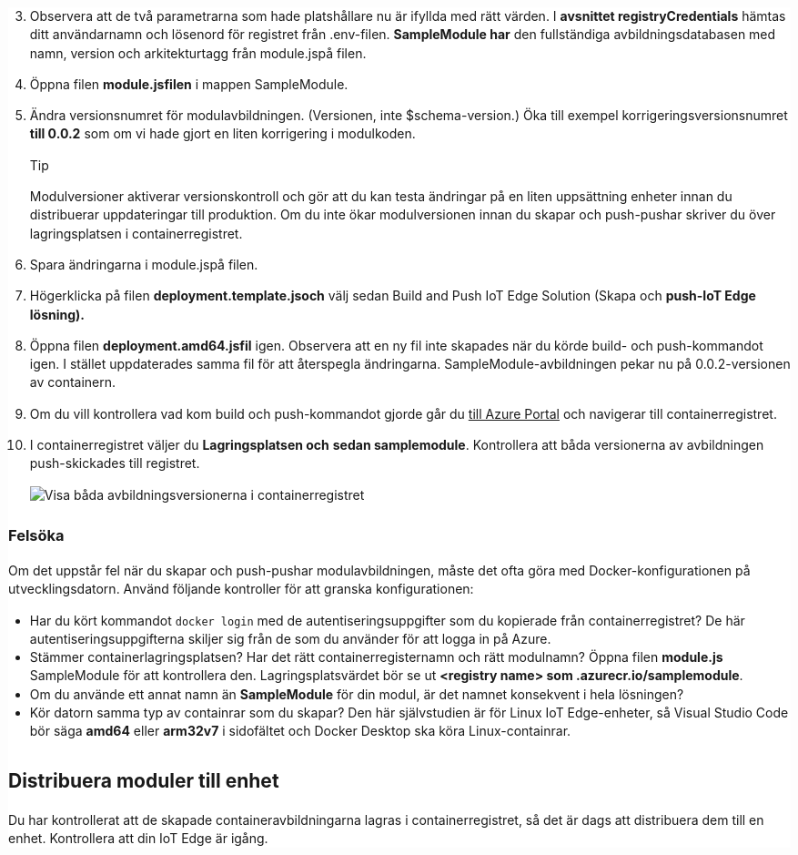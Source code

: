 3. Observera att de två parametrarna som hade platshållare nu är ifyllda med rätt värden. I **avsnittet registryCredentials** hämtas ditt användarnamn och lösenord för registret från .env-filen. **SampleModule har** den fullständiga avbildningsdatabasen med namn, version och arkitekturtagg från module.jspå filen.

4. Öppna filen **module.jsfilen** i mappen SampleModule.

5. Ändra versionsnumret för modulavbildningen. (Versionen, inte $schema-version.) Öka till exempel korrigeringsversionsnumret **till 0.0.2** som om vi hade gjort en liten korrigering i modulkoden.

   >[!TIP]
   >Modulversioner aktiverar versionskontroll och gör att du kan testa ändringar på en liten uppsättning enheter innan du distribuerar uppdateringar till produktion. Om du inte ökar modulversionen innan du skapar och push-pushar skriver du över lagringsplatsen i containerregistret.

6. Spara ändringarna i module.jspå filen.

7. Högerklicka på filen **deployment.template.jsoch** välj sedan Build and Push IoT Edge Solution (Skapa och **push-IoT Edge lösning).**

8. Öppna filen **deployment.amd64.jsfil** igen. Observera att en ny fil inte skapades när du körde build- och push-kommandot igen. I stället uppdaterades samma fil för att återspegla ändringarna. SampleModule-avbildningen pekar nu på 0.0.2-versionen av containern.

9. Om du vill kontrollera vad kom build och push-kommandot gjorde går du [till Azure Portal](https://portal.azure.com) och navigerar till containerregistret.

10. I containerregistret väljer du **Lagringsplatsen och** **sedan samplemodule**. Kontrollera att båda versionerna av avbildningen push-skickades till registret.

    ![Visa båda avbildningsversionerna i containerregistret](./media/tutorial-develop-for-linux/view-repository-versions.png)



### <a name="troubleshoot"></a>Felsöka

Om det uppstår fel när du skapar och push-pushar modulavbildningen, måste det ofta göra med Docker-konfigurationen på utvecklingsdatorn. Använd följande kontroller för att granska konfigurationen:

* Har du kört kommandot `docker login` med de autentiseringsuppgifter som du kopierade från containerregistret? De här autentiseringsuppgifterna skiljer sig från de som du använder för att logga in på Azure.
* Stämmer containerlagringsplatsen? Har det rätt containerregisternamn och rätt modulnamn? Öppna filen **module.js** SampleModule för att kontrollera den. Lagringsplatsvärdet bör se ut **\<registry name\> som .azurecr.io/samplemodule**.
* Om du använde ett annat namn än **SampleModule** för din modul, är det namnet konsekvent i hela lösningen?
* Kör datorn samma typ av containrar som du skapar? Den här självstudien är för Linux IoT Edge-enheter, så Visual Studio Code bör säga **amd64** eller **arm32v7** i sidofältet och Docker Desktop ska köra Linux-containrar.  

## <a name="deploy-modules-to-device"></a>Distribuera moduler till enhet

Du har kontrollerat att de skapade containeravbildningarna lagras i containerregistret, så det är dags att distribuera dem till en enhet. Kontrollera att din IoT Edge är igång.
